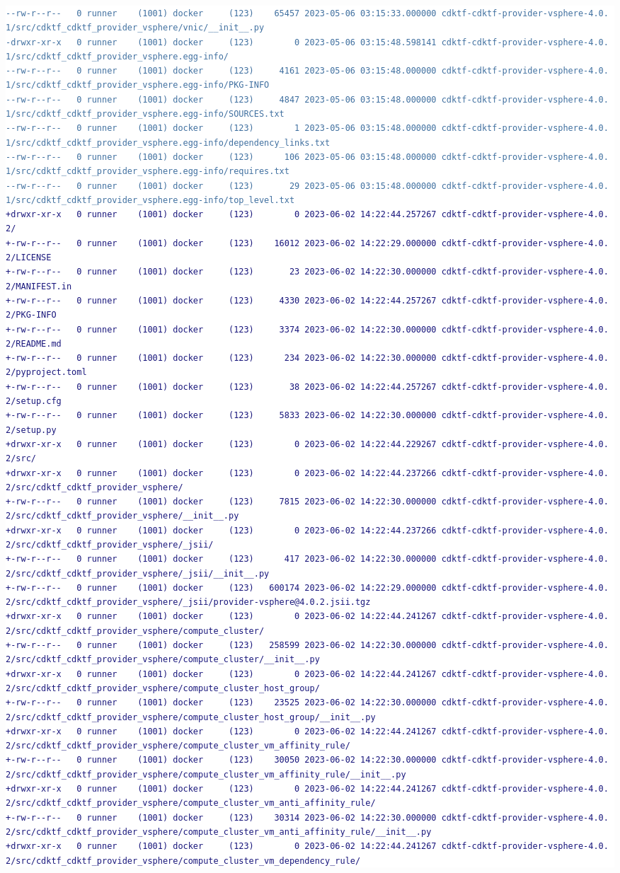 ```diff
--rw-r--r--   0 runner    (1001) docker     (123)    65457 2023-05-06 03:15:33.000000 cdktf-cdktf-provider-vsphere-4.0.1/src/cdktf_cdktf_provider_vsphere/vnic/__init__.py
-drwxr-xr-x   0 runner    (1001) docker     (123)        0 2023-05-06 03:15:48.598141 cdktf-cdktf-provider-vsphere-4.0.1/src/cdktf_cdktf_provider_vsphere.egg-info/
--rw-r--r--   0 runner    (1001) docker     (123)     4161 2023-05-06 03:15:48.000000 cdktf-cdktf-provider-vsphere-4.0.1/src/cdktf_cdktf_provider_vsphere.egg-info/PKG-INFO
--rw-r--r--   0 runner    (1001) docker     (123)     4847 2023-05-06 03:15:48.000000 cdktf-cdktf-provider-vsphere-4.0.1/src/cdktf_cdktf_provider_vsphere.egg-info/SOURCES.txt
--rw-r--r--   0 runner    (1001) docker     (123)        1 2023-05-06 03:15:48.000000 cdktf-cdktf-provider-vsphere-4.0.1/src/cdktf_cdktf_provider_vsphere.egg-info/dependency_links.txt
--rw-r--r--   0 runner    (1001) docker     (123)      106 2023-05-06 03:15:48.000000 cdktf-cdktf-provider-vsphere-4.0.1/src/cdktf_cdktf_provider_vsphere.egg-info/requires.txt
--rw-r--r--   0 runner    (1001) docker     (123)       29 2023-05-06 03:15:48.000000 cdktf-cdktf-provider-vsphere-4.0.1/src/cdktf_cdktf_provider_vsphere.egg-info/top_level.txt
+drwxr-xr-x   0 runner    (1001) docker     (123)        0 2023-06-02 14:22:44.257267 cdktf-cdktf-provider-vsphere-4.0.2/
+-rw-r--r--   0 runner    (1001) docker     (123)    16012 2023-06-02 14:22:29.000000 cdktf-cdktf-provider-vsphere-4.0.2/LICENSE
+-rw-r--r--   0 runner    (1001) docker     (123)       23 2023-06-02 14:22:30.000000 cdktf-cdktf-provider-vsphere-4.0.2/MANIFEST.in
+-rw-r--r--   0 runner    (1001) docker     (123)     4330 2023-06-02 14:22:44.257267 cdktf-cdktf-provider-vsphere-4.0.2/PKG-INFO
+-rw-r--r--   0 runner    (1001) docker     (123)     3374 2023-06-02 14:22:30.000000 cdktf-cdktf-provider-vsphere-4.0.2/README.md
+-rw-r--r--   0 runner    (1001) docker     (123)      234 2023-06-02 14:22:30.000000 cdktf-cdktf-provider-vsphere-4.0.2/pyproject.toml
+-rw-r--r--   0 runner    (1001) docker     (123)       38 2023-06-02 14:22:44.257267 cdktf-cdktf-provider-vsphere-4.0.2/setup.cfg
+-rw-r--r--   0 runner    (1001) docker     (123)     5833 2023-06-02 14:22:30.000000 cdktf-cdktf-provider-vsphere-4.0.2/setup.py
+drwxr-xr-x   0 runner    (1001) docker     (123)        0 2023-06-02 14:22:44.229267 cdktf-cdktf-provider-vsphere-4.0.2/src/
+drwxr-xr-x   0 runner    (1001) docker     (123)        0 2023-06-02 14:22:44.237266 cdktf-cdktf-provider-vsphere-4.0.2/src/cdktf_cdktf_provider_vsphere/
+-rw-r--r--   0 runner    (1001) docker     (123)     7815 2023-06-02 14:22:30.000000 cdktf-cdktf-provider-vsphere-4.0.2/src/cdktf_cdktf_provider_vsphere/__init__.py
+drwxr-xr-x   0 runner    (1001) docker     (123)        0 2023-06-02 14:22:44.237266 cdktf-cdktf-provider-vsphere-4.0.2/src/cdktf_cdktf_provider_vsphere/_jsii/
+-rw-r--r--   0 runner    (1001) docker     (123)      417 2023-06-02 14:22:30.000000 cdktf-cdktf-provider-vsphere-4.0.2/src/cdktf_cdktf_provider_vsphere/_jsii/__init__.py
+-rw-r--r--   0 runner    (1001) docker     (123)   600174 2023-06-02 14:22:29.000000 cdktf-cdktf-provider-vsphere-4.0.2/src/cdktf_cdktf_provider_vsphere/_jsii/provider-vsphere@4.0.2.jsii.tgz
+drwxr-xr-x   0 runner    (1001) docker     (123)        0 2023-06-02 14:22:44.241267 cdktf-cdktf-provider-vsphere-4.0.2/src/cdktf_cdktf_provider_vsphere/compute_cluster/
+-rw-r--r--   0 runner    (1001) docker     (123)   258599 2023-06-02 14:22:30.000000 cdktf-cdktf-provider-vsphere-4.0.2/src/cdktf_cdktf_provider_vsphere/compute_cluster/__init__.py
+drwxr-xr-x   0 runner    (1001) docker     (123)        0 2023-06-02 14:22:44.241267 cdktf-cdktf-provider-vsphere-4.0.2/src/cdktf_cdktf_provider_vsphere/compute_cluster_host_group/
+-rw-r--r--   0 runner    (1001) docker     (123)    23525 2023-06-02 14:22:30.000000 cdktf-cdktf-provider-vsphere-4.0.2/src/cdktf_cdktf_provider_vsphere/compute_cluster_host_group/__init__.py
+drwxr-xr-x   0 runner    (1001) docker     (123)        0 2023-06-02 14:22:44.241267 cdktf-cdktf-provider-vsphere-4.0.2/src/cdktf_cdktf_provider_vsphere/compute_cluster_vm_affinity_rule/
+-rw-r--r--   0 runner    (1001) docker     (123)    30050 2023-06-02 14:22:30.000000 cdktf-cdktf-provider-vsphere-4.0.2/src/cdktf_cdktf_provider_vsphere/compute_cluster_vm_affinity_rule/__init__.py
+drwxr-xr-x   0 runner    (1001) docker     (123)        0 2023-06-02 14:22:44.241267 cdktf-cdktf-provider-vsphere-4.0.2/src/cdktf_cdktf_provider_vsphere/compute_cluster_vm_anti_affinity_rule/
+-rw-r--r--   0 runner    (1001) docker     (123)    30314 2023-06-02 14:22:30.000000 cdktf-cdktf-provider-vsphere-4.0.2/src/cdktf_cdktf_provider_vsphere/compute_cluster_vm_anti_affinity_rule/__init__.py
+drwxr-xr-x   0 runner    (1001) docker     (123)        0 2023-06-02 14:22:44.241267 cdktf-cdktf-provider-vsphere-4.0.2/src/cdktf_cdktf_provider_vsphere/compute_cluster_vm_dependency_rule/
```